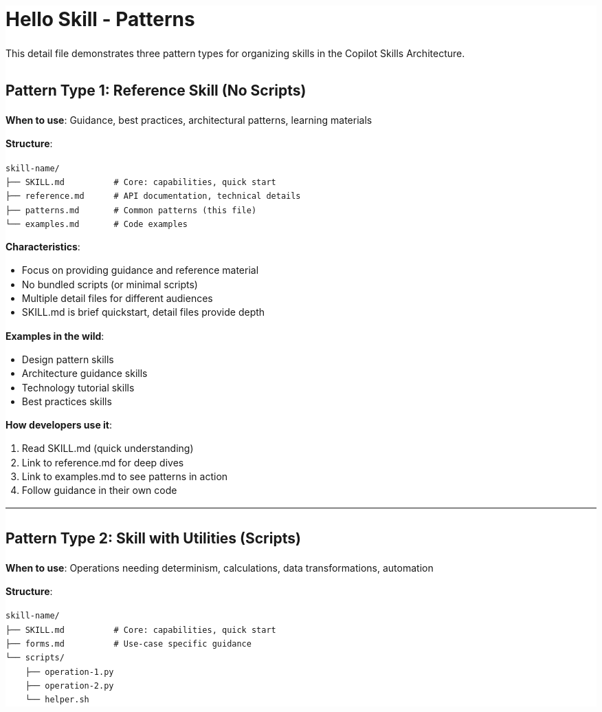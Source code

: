 # Hello Skill - Patterns

This detail file demonstrates three pattern types for organizing skills in the Copilot Skills Architecture.

## Pattern Type 1: Reference Skill (No Scripts)

**When to use**: Guidance, best practices, architectural patterns, learning materials

**Structure**:
```
skill-name/
├── SKILL.md          # Core: capabilities, quick start
├── reference.md      # API documentation, technical details
├── patterns.md       # Common patterns (this file)
└── examples.md       # Code examples
```

**Characteristics**:
- Focus on providing guidance and reference material
- No bundled scripts (or minimal scripts)
- Multiple detail files for different audiences
- SKILL.md is brief quickstart, detail files provide depth

**Examples in the wild**:
- Design pattern skills
- Architecture guidance skills
- Technology tutorial skills
- Best practices skills

**How developers use it**:
1. Read SKILL.md (quick understanding)
2. Link to reference.md for deep dives
3. Link to examples.md to see patterns in action
4. Follow guidance in their own code

---

## Pattern Type 2: Skill with Utilities (Scripts)

**When to use**: Operations needing determinism, calculations, data transformations, automation

**Structure**:
```
skill-name/
├── SKILL.md          # Core: capabilities, quick start
├── forms.md          # Use-case specific guidance
└── scripts/
    ├── operation-1.py
    ├── operation-2.py
    └── helper.sh
```
